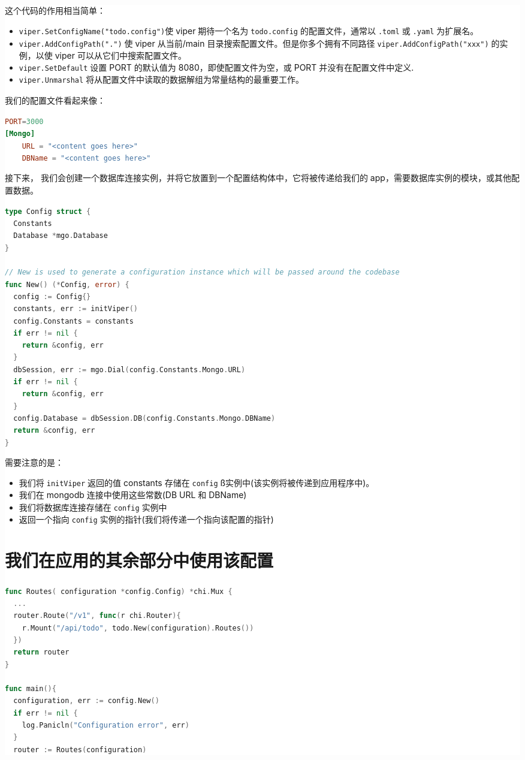 这个代码的作用相当简单：

* `viper.SetConfigName("todo.config")`使 viper 期待一个名为 `todo.config` 的配置文件，通常以 `.toml` 或 `.yaml` 为扩展名。
* `viper.AddConfigPath(".")` 使 viper 从当前/main 目录搜索配置文件。但是你多个拥有不同路径 `viper.AddConfigPath("xxx")` 的实例，以使 viper 可以从它们中搜索配置文件。
* `viper.SetDefault` 设置 PORT 的默认值为 8080，即使配置文件为空，或 PORT 并没有在配置文件中定义.
* `viper.Unmarshal` 将从配置文件中读取的数据解组为常量结构的最重要工作。

我们的配置文件看起来像：

```toml
PORT=3000
[Mongo]
	URL = "<content goes here>"
	DBName = "<content goes here>"
```

接下来， 我们会创建一个数据库连接实例，并将它放置到一个配置结构体中，它将被传递给我们的 app，需要数据库实例的模块，或其他配置数据。

```go
type Config struct {
  Constants
  Database *mgo.Database
}

// New is used to generate a configuration instance which will be passed around the codebase
func New() (*Config, error) {
  config := Config{}
  constants, err := initViper()
  config.Constants = constants
  if err != nil {
  	return &config, err
  }
  dbSession, err := mgo.Dial(config.Constants.Mongo.URL)
  if err != nil {
  	return &config, err
  }
  config.Database = dbSession.DB(config.Constants.Mongo.DBName)
  return &config, err
}
```

需要注意的是：

* 我们将 `initViper` 返回的值 constants 存储在 `config` ß实例中(该实例将被传递到应用程序中)。
* 我们在 mongodb 连接中使用这些常数(DB URL 和 DBName)
* 我们将数据库连接存储在 `config` 实例中
* 返回一个指向 `config` 实例的指针(我们将传递一个指向该配置的指针)

# 我们在应用的其余部分中使用该配置

```go
func Routes( configuration *config.Config) *chi.Mux {
  ...
  router.Route("/v1", func(r chi.Router){
    r.Mount("/api/todo", todo.New(configuration).Routes())
  })
  return router
}

func main(){
  configuration, err := config.New()
  if err != nil {
    log.Panicln("Configuration error", err)
  }
  router := Routes(configuration)
```